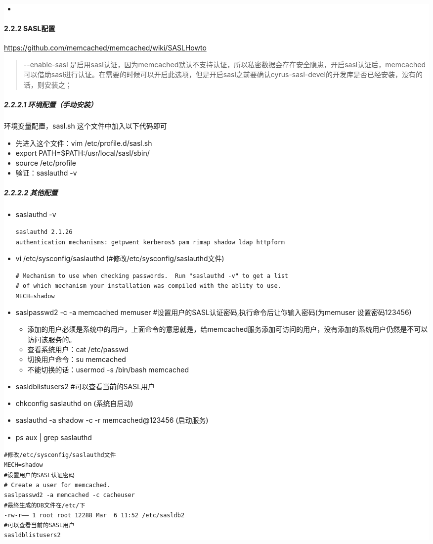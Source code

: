 - 

#### 2.2.2 SASL配置

https://github.com/memcached/memcached/wiki/SASLHowto

> --enable-sasl  是启用sasl认证，因为memcached默认不支持认证，所以私密数据会存在安全隐患，开启sasl认证后，memcached可以借助sasl进行认证。在需要的时候可以开启此选项，但是开启sasl之前要确认cyrus-sasl-devel的开发库是否已经安装，没有的话，则安装之；

##### 2.2.2.1 环境配置（手动安装）

环境变量配置，sasl.sh 这个文件中加入以下代码即可

- 先进入这个文件：vim /etc/profile.d/sasl.sh 
- export PATH=$PATH:/usr/local/sasl/sbin/
- source /etc/profile
- 验证：saslauthd -v

##### 2.2.2.2 其他配置

- saslauthd -v

  ```
  saslauthd 2.1.26
  authentication mechanisms: getpwent kerberos5 pam rimap shadow ldap httpform
  ```

- vi /etc/sysconfig/saslauthd (#修改/etc/sysconfig/saslauthd文件)

  ```
  # Mechanism to use when checking passwords.  Run "saslauthd -v" to get a list
  # of which mechanism your installation was compiled with the ablity to use.
  MECH=shadow
  ```

- saslpasswd2 -c -a memcached memuser #设置用户的SASL认证密码,执行命令后让你输入密码(为memuser 设置密码123456)

  - 添加的用户必须是系统中的用户，上面命令的意思就是，给memcached服务添加可访问的用户，没有添加的系统用户仍然是不可以访问该服务的。
  - 查看系统用户：cat /etc/passwd
  - 切换用户命令：su memcached
  - 不能切换的话：usermod -s /bin/bash memcached

- sasldblistusers2 #可以查看当前的SASL用户

- chkconfig saslauthd on (系统自启动)

- saslauthd -a shadow -c -r memcached@123456 (启动服务)

- ps aux | grep saslauthd

```
#修改/etc/sysconfig/saslauthd文件
MECH=shadow
#设置用户的SASL认证密码
# Create a user for memcached.
saslpasswd2 -a memcached -c cacheuser
#最终生成的DB文件在/etc/下
-rw-r—– 1 root root 12288 Mar  6 11:52 /etc/sasldb2
#可以查看当前的SASL用户
sasldblistusers2
```
